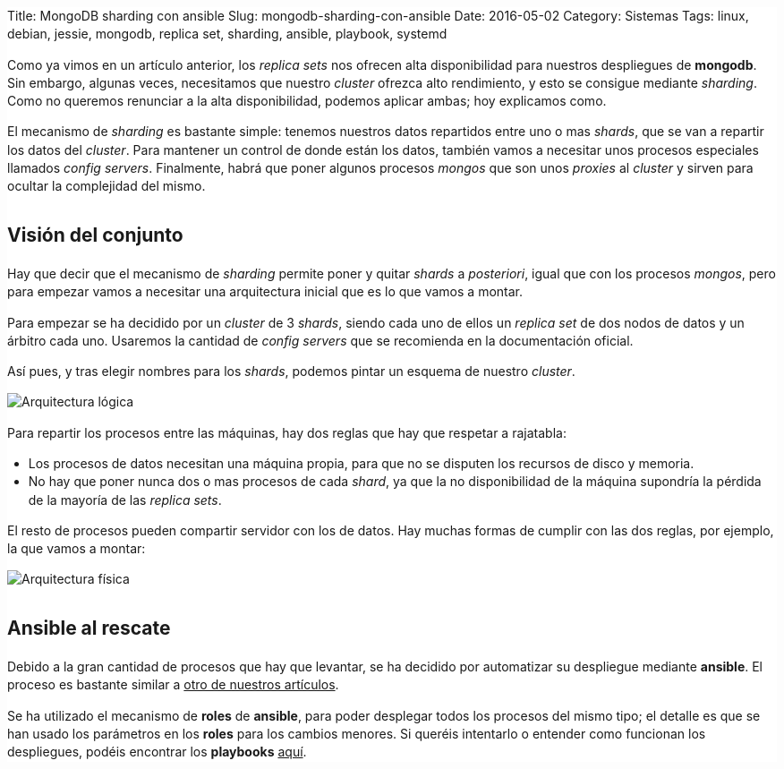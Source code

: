 Title: MongoDB sharding con ansible
Slug: mongodb-sharding-con-ansible
Date: 2016-05-02
Category: Sistemas
Tags: linux, debian, jessie, mongodb, replica set, sharding, ansible, playbook, systemd



Como ya vimos en un artículo anterior, los *replica sets* nos ofrecen alta disponibilidad para nuestros despliegues de **mongodb**. Sin embargo, algunas veces, necesitamos que nuestro *cluster* ofrezca alto rendimiento, y esto se consigue mediante *sharding*. Como no queremos renunciar a la alta disponibilidad, podemos aplicar ambas; hoy explicamos como.

El mecanismo de *sharding* es bastante simple: tenemos nuestros datos repartidos entre uno o mas *shards*, que se van a repartir los datos del *cluster*. Para mantener un control de donde están los datos, también vamos a necesitar unos procesos especiales llamados *config servers*. Finalmente, habrá que poner algunos procesos *mongos* que son unos *proxies* al *cluster* y sirven para ocultar la complejidad del mismo.

## Visión del conjunto

Hay que decir que el mecanismo de *sharding* permite poner y quitar *shards* a *posteriori*, igual que con los procesos *mongos*, pero para empezar vamos a necesitar una arquitectura inicial que es lo que vamos a montar.

Para empezar se ha decidido por un *cluster* de 3 *shards*, siendo cada uno de ellos un *replica set* de dos nodos de datos y un árbitro cada uno. Usaremos la cantidad de *config servers* que se recomienda en la documentación oficial.

Así pues, y tras elegir nombres para los *shards*, podemos pintar un esquema de nuestro *cluster*.

![Arquitectura lógica]({filename}/images/sharding_arquitectura_logica.jpg)

Para repartir los procesos entre las máquinas, hay dos reglas que hay que respetar a rajatabla:

* Los procesos de datos necesitan una máquina propia, para que no se disputen los recursos de disco y memoria.
* No hay que poner nunca dos o mas procesos de cada *shard*, ya que la no disponibilidad de la máquina supondría la pérdida de la mayoría de las *replica sets*.

El resto de procesos pueden compartir servidor con los de datos. Hay muchas formas de cumplir con las dos reglas, por ejemplo, la que vamos a montar:

![Arquitectura física]({filename}/images/sharding_arquitectura_fisica.jpg)

## Ansible al rescate

Debido a la gran cantidad de procesos que hay que levantar, se ha decidido por automatizar su despliegue mediante **ansible**. El proceso es bastante similar a [otro de nuestros artículos]({filename}/articles/construyendo-una-replica-set-en-mongodb.md).

Se ha utilizado el mecanismo de **roles** de **ansible**, para poder desplegar todos los procesos del mismo tipo; el detalle es que se han usado los parámetros en los **roles** para los cambios menores. Si queréis intentarlo o entender como funcionan los despliegues, podéis encontrar los **playbooks** [aquí]({filename}/downloads/sharding_playbooks.tar.gz).
